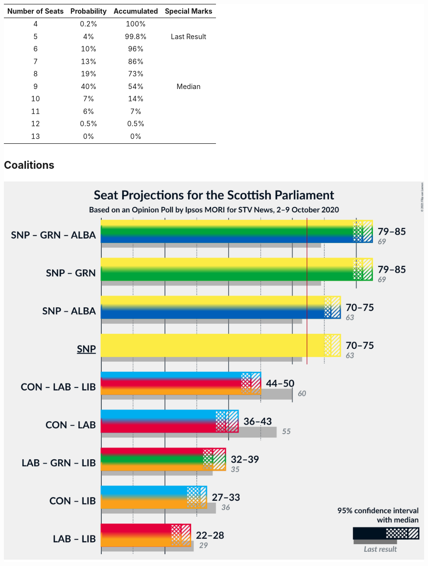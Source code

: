 
| Number of Seats | Probability | Accumulated | Special Marks |
|:---------------:|:-----------:|:-----------:|:-------------:|
| 4 | 0.2% | 100% |  |
| 5 | 4% | 99.8% | Last Result |
| 6 | 10% | 96% |  |
| 7 | 13% | 86% |  |
| 8 | 19% | 73% |  |
| 9 | 40% | 54% | Median |
| 10 | 7% | 14% |  |
| 11 | 6% | 7% |  |
| 12 | 0.5% | 0.5% |  |
| 13 | 0% | 0% |  |


## Coalitions

![Graph with coalitions seats not yet produced](2020-10-09-IpsosMORI-coalitions-seats.png "Coalitions Seats")
